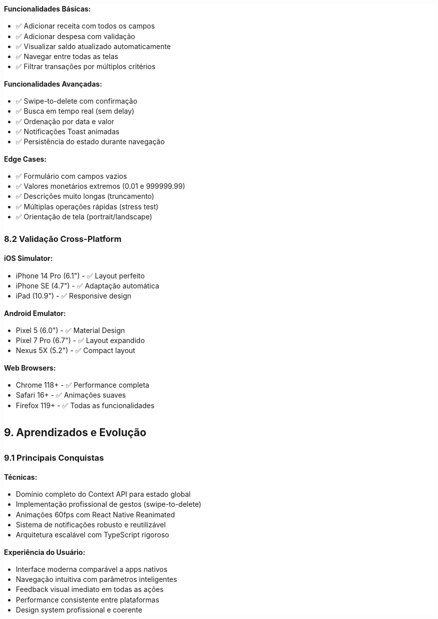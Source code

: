 **Funcionalidades Básicas:**
- ✅ Adicionar receita com todos os campos
- ✅ Adicionar despesa com validação
- ✅ Visualizar saldo atualizado automaticamente
- ✅ Navegar entre todas as telas
- ✅ Filtrar transações por múltiplos critérios

**Funcionalidades Avançadas:**
- ✅ Swipe-to-delete com confirmação
- ✅ Busca em tempo real (sem delay)
- ✅ Ordenação por data e valor
- ✅ Notificações Toast animadas
- ✅ Persistência do estado durante navegação

**Edge Cases:**
- ✅ Formulário com campos vazios
- ✅ Valores monetários extremos (0.01 e 999999.99)
- ✅ Descrições muito longas (truncamento)
- ✅ Múltiplas operações rápidas (stress test)
- ✅ Orientação de tela (portrait/landscape)

### 8.2 Validação Cross-Platform

**iOS Simulator:**
- iPhone 14 Pro (6.1") - ✅ Layout perfeito
- iPhone SE (4.7") - ✅ Adaptação automática
- iPad (10.9") - ✅ Responsive design

**Android Emulator:**  
- Pixel 5 (6.0") - ✅ Material Design
- Pixel 7 Pro (6.7") - ✅ Layout expandido
- Nexus 5X (5.2") - ✅ Compact layout

**Web Browsers:**
- Chrome 118+ - ✅ Performance completa
- Safari 16+ - ✅ Animações suaves
- Firefox 119+ - ✅ Todas as funcionalidades

## 9. Aprendizados e Evolução

### 9.1 Principais Conquistas

**Técnicas:**
- Domínio completo do Context API para estado global
- Implementação profissional de gestos (swipe-to-delete)
- Animações 60fps com React Native Reanimated
- Sistema de notificações robusto e reutilizável
- Arquitetura escalável com TypeScript rigoroso

**Experiência do Usuário:**
- Interface moderna comparável a apps nativos
- Navegação intuitiva com parâmetros inteligentes  
- Feedback visual imediato em todas as ações
- Performance consistente entre plataformas
- Design system profissional e coerente
